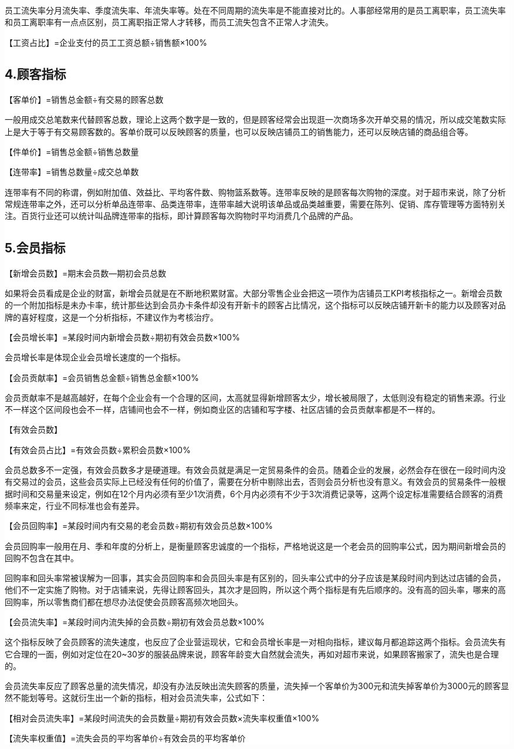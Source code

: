 员工流失率分月流失率、季度流失率、年流失率等。处在不同周期的流失率是不能直接对比的。人事部经常用的是员工离职率，员工流失率和员工离职率有一点点区别，员工离职指正常人才转移，而员工流失包含不正常人才流失。

【工资占比】=企业支付的员工工资总额÷销售额×100%

## 4.顾客指标

【客单价】=销售总金额÷有交易的顾客总数

一般用成交总笔数来代替顾客总数，理论上这两个数字是一致的，但是顾客经常会出现逛一次商场多次开单交易的情况，所以成交笔数实际上是大于等于有交易顾客数的。客单价既可以反映顾客的质量，也可以反映店铺员工的销售能力，还可以反映店铺的商品组合等。

【件单价】=销售总金额÷销售总数量

【连带率】=销售总数量÷成交总单数

连带率有不同的称谓，例如附加值、效益比、平均客件数、购物篮系数等。连带率反映的是顾客每次购物的深度。对于超市来说，除了分析常规连带率之外，还可以分析单品连带率、品类连带率，连带率越大说明该单品或品类越重要，需要在陈列、促销、库存管理等方面特别关注。百货行业还可以统计叫品牌连带率的指标，即计算顾客每次购物时平均消费几个品牌的产品。

## 5.会员指标

【新增会员数】=期末会员数—期初会员总数

如果将会员看成是企业的财富，新增会员就是在不断地积累财富。大部分零售企业会把这一项作为店铺员工KPI考核指标之一。新增会员数的一个附加指标是未办卡率，统计那些达到会员办卡条件却没有开新卡的顾客占比情况，这个指标可以反映店铺开新卡的能力以及顾客对品牌的喜好程度，这是一个分析指标，不建议作为考核治疗。

【会员增长率】=某段时间内新增会员数÷期初有效会员数×100%

会员增长率是体现企业会员增长速度的一个指标。

【会员贡献率】=会员销售总金额÷销售总金额×100%

会员贡献率不是越高越好，在每个企业会有一个合理的区间，太高就显得新增顾客太少，增长被局限了，太低则没有稳定的销售来源。行业不一样这个区间段也会不一样，店铺间也会不一样，例如商业区的店铺和写字楼、社区店铺的会员贡献率都是不一样的。

【有效会员数】

【有效会员占比】=有效会员数÷累积会员数×100%

会员总数多不一定强，有效会员数多才是硬道理。有效会员就是满足一定贸易条件的会员。随着企业的发展，必然会存在很在一段时间内没有交易过的会员，这些会员实际上已经没有任何的价值了，需要在分析中剔除出去，否则会员分析也没有意义。有效会员的贸易条件一般根据时间和交易量来设定，例如在12个月内必须有至少1次消费，6个月内必须有不少于3次消费记录等，这两个设定标准需要结合顾客的消费频率来定，行业不同标准也会有差异。

【会员回购率】=某段时间内有交易的老会员数÷期初有效会员总数×100%

会员回购率一般用在月、季和年度的分析上，是衡量顾客忠诚度的一个指标，严格地说这是一个老会员的回购率公式，因为期间新增会员的回购不包含在其中。

回购率和回头率常被误解为一回事，其实会员回购率和会员回头率是有区别的，回头率公式中的分子应该是某段时间内到达过店铺的会员，他们不一定实施了购物。对于店铺来说，先得让顾客回头，其次才是回购，所以这个两个指标是有先后顺序的。没有高的回头率，哪来的高回购率，所以零售商们都在想尽办法促使会员顾客高频次地回头。

【会员流失率】=某段时间内流失掉的会员数÷期初有效会员总数×100%

这个指标反映了会员顾客的流失速度，也反应了企业营运现状，它和会员增长率是一对相向指标，建议每月都追踪这两个指标。会员流失有它合理的一面，例如对定位在20~30岁的服装品牌来说，顾客年龄变大自然就会流失，再如对超市来说，如果顾客搬家了，流失也是合理的。

会员流失率反应了顾客总量的流失情况，却没有办法反映出流失顾客的质量，流失掉一个客单价为300元和流失掉客单价为3000元的顾客显然不能划等号。这就衍生出一个新的指标，相对会员流失率，公式如下：

【相对会员流失率】=某段时间流失的会员数量÷期初有效会员数×流失率权重值×100%

【流失率权重值】=流失会员的平均客单价÷有效会员的平均客单价
